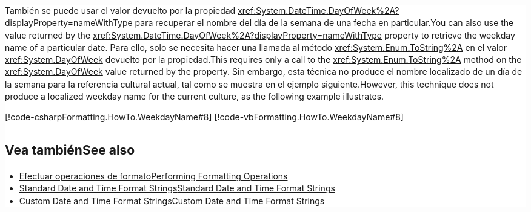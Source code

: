  <span data-ttu-id="d938e-138">También se puede usar el valor devuelto por la propiedad <xref:System.DateTime.DayOfWeek%2A?displayProperty=nameWithType> para recuperar el nombre del día de la semana de una fecha en particular.</span><span class="sxs-lookup"><span data-stu-id="d938e-138">You can also use the value returned by the <xref:System.DateTime.DayOfWeek%2A?displayProperty=nameWithType> property to retrieve the weekday name of a particular date.</span></span> <span data-ttu-id="d938e-139">Para ello, solo se necesita hacer una llamada al método <xref:System.Enum.ToString%2A> en el valor <xref:System.DayOfWeek> devuelto por la propiedad.</span><span class="sxs-lookup"><span data-stu-id="d938e-139">This requires only a call to the <xref:System.Enum.ToString%2A> method on the <xref:System.DayOfWeek> value returned by the property.</span></span> <span data-ttu-id="d938e-140">Sin embargo, esta técnica no produce el nombre localizado de un día de la semana para la referencia cultural actual, tal como se muestra en el ejemplo siguiente.</span><span class="sxs-lookup"><span data-stu-id="d938e-140">However, this technique does not produce a localized weekday name for the current culture, as the following example illustrates.</span></span>  
  
 [!code-csharp[Formatting.HowTo.WeekdayName#8](../../../samples/snippets/csharp/VS_Snippets_CLR/Formatting.HowTo.WeekdayName/cs/Howto1.cs#8)]
 [!code-vb[Formatting.HowTo.WeekdayName#8](../../../samples/snippets/visualbasic/VS_Snippets_CLR/Formatting.HowTo.WeekdayName/vb/Howto1.vb#8)]  
  
## <a name="see-also"></a><span data-ttu-id="d938e-141">Vea también</span><span class="sxs-lookup"><span data-stu-id="d938e-141">See also</span></span>

- [<span data-ttu-id="d938e-142">Efectuar operaciones de formato</span><span class="sxs-lookup"><span data-stu-id="d938e-142">Performing Formatting Operations</span></span>](../../../docs/standard/base-types/performing-formatting-operations.md)
- [<span data-ttu-id="d938e-143">Standard Date and Time Format Strings</span><span class="sxs-lookup"><span data-stu-id="d938e-143">Standard Date and Time Format Strings</span></span>](../../../docs/standard/base-types/standard-date-and-time-format-strings.md)
- [<span data-ttu-id="d938e-144">Custom Date and Time Format Strings</span><span class="sxs-lookup"><span data-stu-id="d938e-144">Custom Date and Time Format Strings</span></span>](../../../docs/standard/base-types/custom-date-and-time-format-strings.md)
